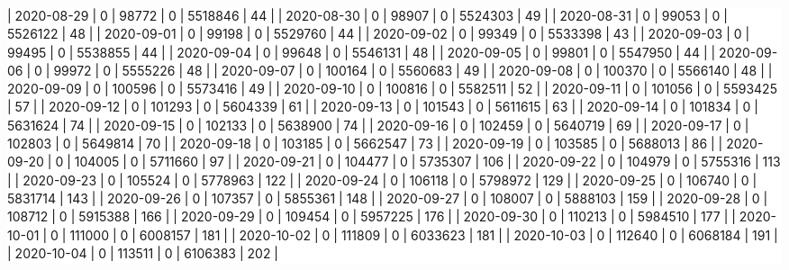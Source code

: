 | 2020-08-29 | 0 | 98772 | 0 | 5518846 | 44 |
| 2020-08-30 | 0 | 98907 | 0 | 5524303 | 49 |
| 2020-08-31 | 0 | 99053 | 0 | 5526122 | 48 |
| 2020-09-01 | 0 | 99198 | 0 | 5529760 | 44 |
| 2020-09-02 | 0 | 99349 | 0 | 5533398 | 43 |
| 2020-09-03 | 0 | 99495 | 0 | 5538855 | 44 |
| 2020-09-04 | 0 | 99648 | 0 | 5546131 | 48 |
| 2020-09-05 | 0 | 99801 | 0 | 5547950 | 44 |
| 2020-09-06 | 0 | 99972 | 0 | 5555226 | 48 |
| 2020-09-07 | 0 | 100164 | 0 | 5560683 | 49 |
| 2020-09-08 | 0 | 100370 | 0 | 5566140 | 48 |
| 2020-09-09 | 0 | 100596 | 0 | 5573416 | 49 |
| 2020-09-10 | 0 | 100816 | 0 | 5582511 | 52 |
| 2020-09-11 | 0 | 101056 | 0 | 5593425 | 57 |
| 2020-09-12 | 0 | 101293 | 0 | 5604339 | 61 |
| 2020-09-13 | 0 | 101543 | 0 | 5611615 | 63 |
| 2020-09-14 | 0 | 101834 | 0 | 5631624 | 74 |
| 2020-09-15 | 0 | 102133 | 0 | 5638900 | 74 |
| 2020-09-16 | 0 | 102459 | 0 | 5640719 | 69 |
| 2020-09-17 | 0 | 102803 | 0 | 5649814 | 70 |
| 2020-09-18 | 0 | 103185 | 0 | 5662547 | 73 |
| 2020-09-19 | 0 | 103585 | 0 | 5688013 | 86 |
| 2020-09-20 | 0 | 104005 | 0 | 5711660 | 97 |
| 2020-09-21 | 0 | 104477 | 0 | 5735307 | 106 |
| 2020-09-22 | 0 | 104979 | 0 | 5755316 | 113 |
| 2020-09-23 | 0 | 105524 | 0 | 5778963 | 122 |
| 2020-09-24 | 0 | 106118 | 0 | 5798972 | 129 |
| 2020-09-25 | 0 | 106740 | 0 | 5831714 | 143 |
| 2020-09-26 | 0 | 107357 | 0 | 5855361 | 148 |
| 2020-09-27 | 0 | 108007 | 0 | 5888103 | 159 |
| 2020-09-28 | 0 | 108712 | 0 | 5915388 | 166 |
| 2020-09-29 | 0 | 109454 | 0 | 5957225 | 176 |
| 2020-09-30 | 0 | 110213 | 0 | 5984510 | 177 |
| 2020-10-01 | 0 | 111000 | 0 | 6008157 | 181 |
| 2020-10-02 | 0 | 111809 | 0 | 6033623 | 181 |
| 2020-10-03 | 0 | 112640 | 0 | 6068184 | 191 |
| 2020-10-04 | 0 | 113511 | 0 | 6106383 | 202 |
